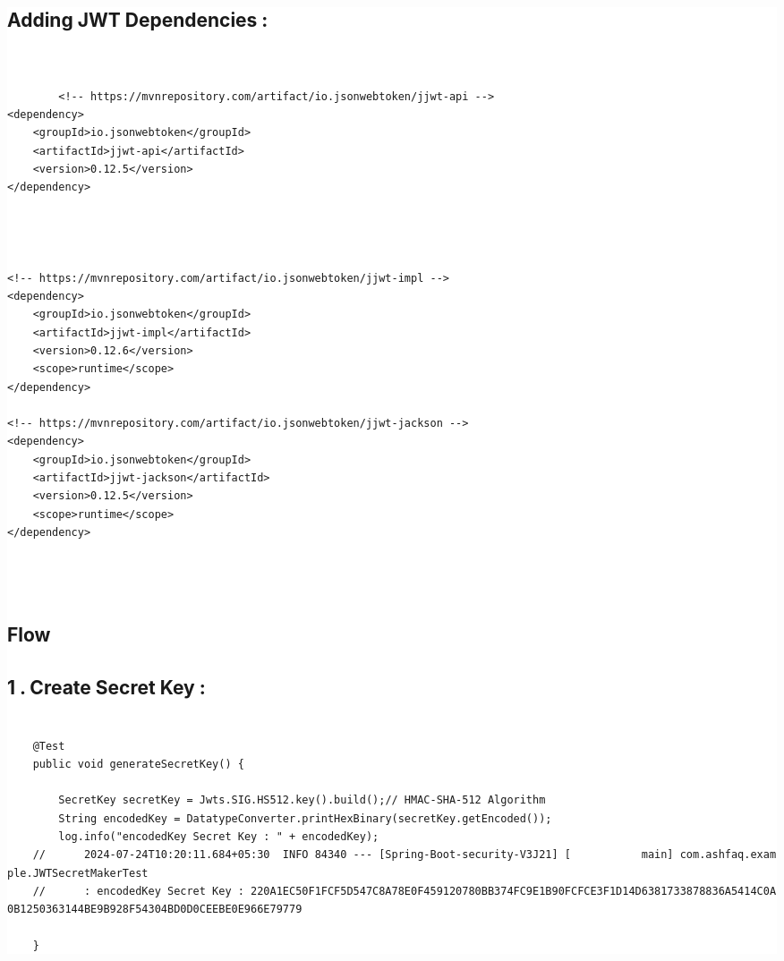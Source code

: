 





## Adding JWT Dependencies : 

```


		<!-- https://mvnrepository.com/artifact/io.jsonwebtoken/jjwt-api -->
<dependency>
    <groupId>io.jsonwebtoken</groupId>
    <artifactId>jjwt-api</artifactId>
    <version>0.12.5</version>
</dependency>




<!-- https://mvnrepository.com/artifact/io.jsonwebtoken/jjwt-impl -->
<dependency>
    <groupId>io.jsonwebtoken</groupId>
    <artifactId>jjwt-impl</artifactId>
    <version>0.12.6</version>
    <scope>runtime</scope>
</dependency>

<!-- https://mvnrepository.com/artifact/io.jsonwebtoken/jjwt-jackson -->
<dependency>
    <groupId>io.jsonwebtoken</groupId>
    <artifactId>jjwt-jackson</artifactId>
    <version>0.12.5</version>
    <scope>runtime</scope>
</dependency>
	
		
		

```


## Flow 

## 1 . Create Secret Key : 

```

	@Test
	public void generateSecretKey() {

		SecretKey secretKey = Jwts.SIG.HS512.key().build();// HMAC-SHA-512 Algorithm
		String encodedKey = DatatypeConverter.printHexBinary(secretKey.getEncoded());
		log.info("encodedKey Secret Key : " + encodedKey);
    //		2024-07-24T10:20:11.684+05:30  INFO 84340 --- [Spring-Boot-security-V3J21] [           main] com.ashfaq.example.JWTSecretMakerTest   
    //		: encodedKey Secret Key : 220A1EC50F1FCF5D547C8A78E0F459120780BB374FC9E1B90FCFCE3F1D14D6381733878836A5414C0A0B1250363144BE9B928F54304BD0D0CEEBE0E966E79779

	}

```
